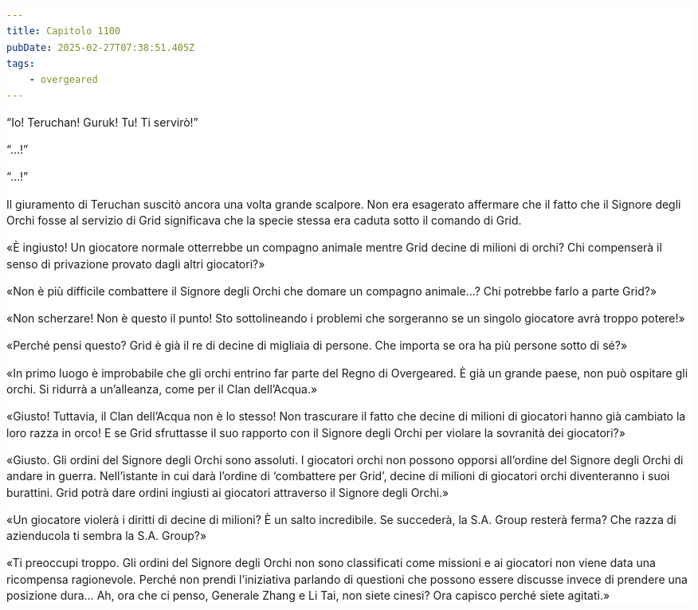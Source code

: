 ```yaml
---
title: Capitolo 1100
pubDate: 2025-02-27T07:38:51.405Z
tags:
    - overgeared
---
```



“Io! Teruchan! Guruk! Tu! Ti servirò!”


“…!”


“…!”


Il giuramento di Teruchan suscitò ancora una volta grande scalpore. Non era esagerato affermare che il fatto che il Signore degli Orchi fosse al servizio di Grid significava che la specie stessa era caduta sotto il comando di Grid.


«È ingiusto! Un giocatore normale otterrebbe un compagno animale mentre Grid decine di milioni di orchi? Chi compenserà il senso di privazione provato dagli altri giocatori?»


«Non è più difficile combattere il Signore degli Orchi che domare un compagno animale…? Chi potrebbe farlo a parte Grid?»


«Non scherzare! Non è questo il punto! Sto sottolineando i problemi che sorgeranno se un singolo giocatore avrà troppo potere!»


«Perché pensi questo? Grid è già il re di decine di migliaia di persone. Che importa se ora ha più persone sotto di sé?»


«In primo luogo è improbabile che gli orchi entrino far parte del Regno di Overgeared. È già un grande paese, non può ospitare gli orchi. Si ridurrà a un’alleanza, come per il Clan dell’Acqua.»


«Giusto! Tuttavia, il Clan dell’Acqua non è lo stesso! Non trascurare il fatto che decine di milioni di giocatori hanno già cambiato la loro razza in orco! E se Grid sfruttasse il suo rapporto con il Signore degli Orchi per violare la sovranità dei giocatori?»


«Giusto. Gli ordini del Signore degli Orchi sono assoluti. I giocatori orchi non possono opporsi all’ordine del Signore degli Orchi di andare in guerra. Nell’istante in cui darà l’ordine di ‘combattere per Grid’, decine di milioni di giocatori orchi diventeranno i suoi burattini. Grid potrà dare ordini ingiusti ai giocatori attraverso il Signore degli Orchi.»


«Un giocatore violerà i diritti di decine di milioni? È un salto incredibile. Se succederà, la S.A. Group resterà ferma? Che razza di azienducola ti sembra la S.A. Group?»


«Ti preoccupi troppo. Gli ordini del Signore degli Orchi non sono classificati come missioni e ai giocatori non viene data una ricompensa ragionevole. Perché non prendi l’iniziativa parlando di questioni che possono essere discusse invece di prendere una posizione dura… Ah, ora che ci penso, Generale Zhang e Li Tai, non siete cinesi? Ora capisco perché siete agitati.»
